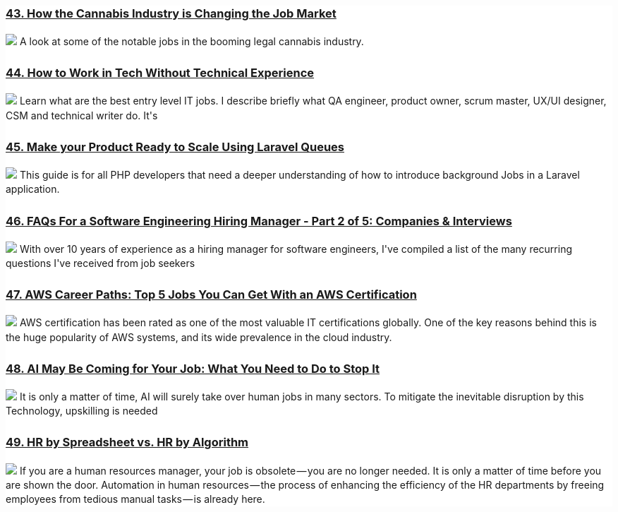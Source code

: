### [43. How the Cannabis Industry is Changing the Job Market](https://hackernoon.com/how-the-cannabis-industry-is-changing-the-job-market)
![](https://cdn.hackernoon.com/images/mRtmiu2SfNY3sGIulKnQU0BZTv23-nr137zo.jpeg)
A look at some of the notable jobs in the booming legal cannabis industry.

### [44. How to Work in Tech Without  Technical Experience](https://hackernoon.com/how-to-work-in-tech-without-technical-experience)
![](https://cdn.hackernoon.com/images/dieIKS1smgR3vhCfmUenCSgojq23-2t935js.jpeg)
Learn what are the best entry level IT jobs. I describe briefly what QA engineer, product owner, scrum master, UX/UI designer, CSM and technical writer do. It's

### [45. Make your Product Ready to Scale Using Laravel Queues](https://hackernoon.com/make-your-product-ready-to-scale-using-laravel-queues-dqa237if)
![](images/8q1jw38r2.jpg)
This guide is for all PHP developers that need a deeper understanding of how to introduce background Jobs in a Laravel application.

### [46. FAQs For a Software Engineering Hiring Manager - Part 2 of 5: Companies & Interviews](https://hackernoon.com/answers-to-questions-asked-by-software-engineering-hiring-managers)
![](https://cdn.hackernoon.com/images/iWyiPHeSffVd0q7cGprXTrQalGX2-c193oh5.jpeg)
With over 10 years of experience as a hiring manager for software engineers, I've compiled a list of the many recurring questions I've received from job seekers

### [47. AWS Career Paths: Top 5 Jobs You Can Get With an AWS Certification](https://hackernoon.com/aws-career-paths-top-5-jobs-you-can-get-with-an-aws-certification)
![](https://cdn.hackernoon.com/images/Up825JZF5yROkBJQEVNelNrvnOn1-iua3ice.jpeg)
AWS certification has been rated as one of the most valuable IT certifications globally. One of the key reasons behind this is the huge popularity of AWS systems, and its wide prevalence in the cloud industry. 

### [48. AI May Be Coming for Your Job: What You Need to Do to Stop It](https://hackernoon.com/ai-may-be-coming-for-your-job-what-you-need-to-do-to-stop-it)
![](https://cdn.hackernoon.com/images/XWM5uWRLl0fG1IB4hFpQDTfH0xz1-u692rez.jpeg)
It is only a matter of time, AI will surely take over human jobs in many sectors. To mitigate the inevitable disruption by this Technology, upskilling is needed

### [49. HR by Spreadsheet vs. HR by Algorithm](https://hackernoon.com/hr-by-spreadsheet-vs-hr-by-algorithm-a3103egz)
![](https://firebasestorage.googleapis.com/v0/b/hackernoon-app.appspot.com/o/images%2F9Ccr8ENvdfa1S9fx2DnirTcMz6i2-4ru3t98.jpeg?alt=media&token=c2afd640-b4a1-4d83-b075-fd204c5e626e)
If you are a human resources manager, your job is obsolete — you are no longer needed. It is only a matter of time before you are shown the door. Automation in human resources — the process of enhancing the efficiency of the HR departments by freeing employees from tedious manual tasks — is already here.
